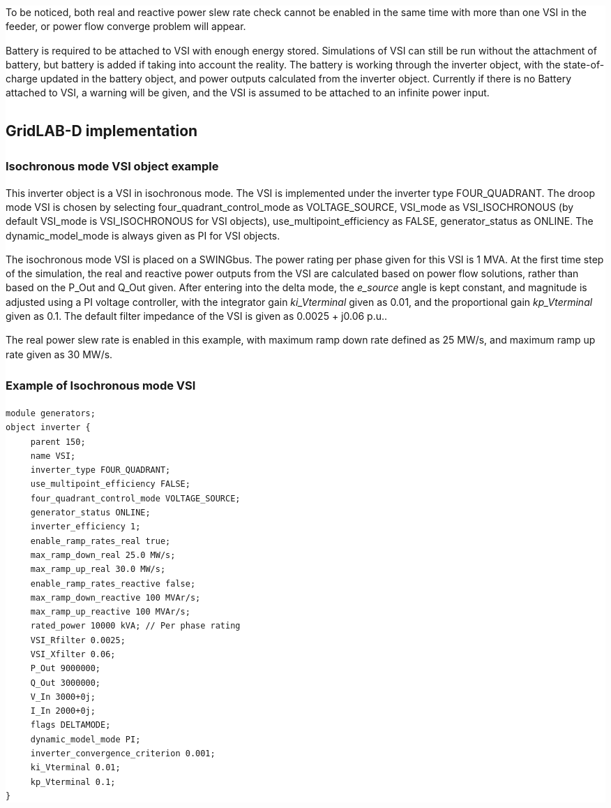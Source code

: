 
To be noticed, both real and reactive power slew rate check cannot be enabled in the same time with more than one VSI in the feeder, or power flow converge problem will appear.

Battery is required to be attached to VSI with enough energy stored. Simulations of VSI can still be run without the attachment of battery, but battery is added if taking into account the reality. The battery is working through the inverter object, with the state-of-charge updated in the battery object, and power outputs calculated from the inverter object. Currently if there is no Battery attached to VSI, a warning will be given, and the VSI is assumed to be attached to an infinite power input. 

## GridLAB-D implementation

### Isochronous mode VSI object example

This inverter object is a VSI in isochronous mode. The VSI is implemented under the inverter type FOUR_QUADRANT. The droop mode VSI is chosen by selecting four_quadrant_control_mode as VOLTAGE_SOURCE, VSI_mode as VSI_ISOCHRONOUS (by default VSI_mode is VSI_ISOCHRONOUS for VSI objects), use_multipoint_efficiency as FALSE, generator_status as ONLINE. The dynamic_model_mode is always given as PI for VSI objects.  
  


The isochronous mode VSI is placed on a SWINGbus. The power rating per phase given for this VSI is 1 MVA. At the first time step of the simulation, the real and reactive power outputs from the VSI are calculated based on power flow solutions, rather than based on the P_Out and Q_Out given. After entering into the delta mode, the _e_source_ angle is kept constant, and magnitude is adjusted using a PI voltage controller, with the integrator gain _ki_Vterminal_ given as 0.01, and the proportional gain _kp_Vterminal_ given as 0.1. The default filter impedance of the VSI is given as 0.0025 + j0.06 p.u..   
  
The real power slew rate is enabled in this example, with maximum ramp down rate defined as 25 MW/s, and maximum ramp up rate given as 30 MW/s. 

### Example of Isochronous mode VSI
    
    
    module generators;
    object inverter {
         parent 150;
         name VSI;
         inverter_type FOUR_QUADRANT;
         use_multipoint_efficiency FALSE;
         four_quadrant_control_mode VOLTAGE_SOURCE;
         generator_status ONLINE;
         inverter_efficiency 1;
         enable_ramp_rates_real true;
         max_ramp_down_real 25.0 MW/s;
         max_ramp_up_real 30.0 MW/s;
         enable_ramp_rates_reactive false;
         max_ramp_down_reactive 100 MVAr/s;
         max_ramp_up_reactive 100 MVAr/s;
         rated_power 10000 kVA; // Per phase rating
         VSI_Rfilter 0.0025;
         VSI_Xfilter 0.06;
         P_Out 9000000;
         Q_Out 3000000;
         V_In 3000+0j;
         I_In 2000+0j;
         flags DELTAMODE;
         dynamic_model_mode PI;
         inverter_convergence_criterion 0.001;
         ki_Vterminal 0.01;
         kp_Vterminal 0.1;
    }
    